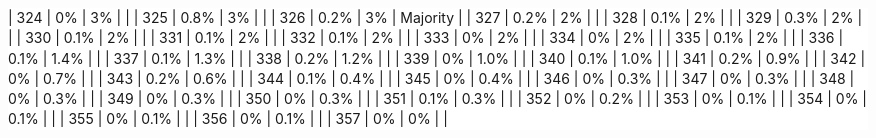 | 324 | 0% | 3% |  |
| 325 | 0.8% | 3% |  |
| 326 | 0.2% | 3% | Majority |
| 327 | 0.2% | 2% |  |
| 328 | 0.1% | 2% |  |
| 329 | 0.3% | 2% |  |
| 330 | 0.1% | 2% |  |
| 331 | 0.1% | 2% |  |
| 332 | 0.1% | 2% |  |
| 333 | 0% | 2% |  |
| 334 | 0% | 2% |  |
| 335 | 0.1% | 2% |  |
| 336 | 0.1% | 1.4% |  |
| 337 | 0.1% | 1.3% |  |
| 338 | 0.2% | 1.2% |  |
| 339 | 0% | 1.0% |  |
| 340 | 0.1% | 1.0% |  |
| 341 | 0.2% | 0.9% |  |
| 342 | 0% | 0.7% |  |
| 343 | 0.2% | 0.6% |  |
| 344 | 0.1% | 0.4% |  |
| 345 | 0% | 0.4% |  |
| 346 | 0% | 0.3% |  |
| 347 | 0% | 0.3% |  |
| 348 | 0% | 0.3% |  |
| 349 | 0% | 0.3% |  |
| 350 | 0% | 0.3% |  |
| 351 | 0.1% | 0.3% |  |
| 352 | 0% | 0.2% |  |
| 353 | 0% | 0.1% |  |
| 354 | 0% | 0.1% |  |
| 355 | 0% | 0.1% |  |
| 356 | 0% | 0.1% |  |
| 357 | 0% | 0% |  |
